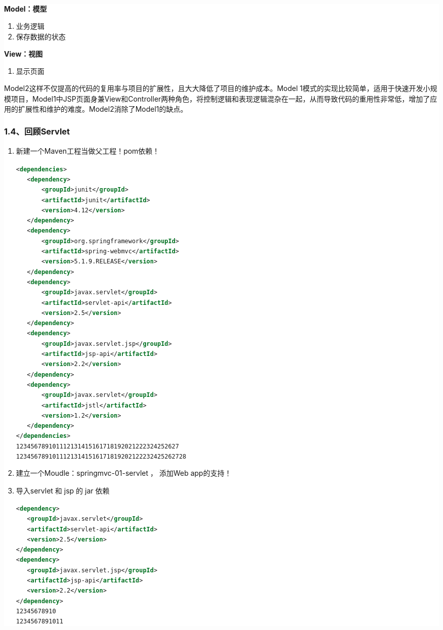 **Model：模型**

1. 业务逻辑
2. 保存数据的状态

**View：视图**

1. 显示页面

Model2这样不仅提高的代码的复用率与项目的扩展性，且大大降低了项目的维护成本。Model 1模式的实现比较简单，适用于快速开发小规模项目，Model1中JSP页面身兼View和Controller两种角色，将控制逻辑和表现逻辑混杂在一起，从而导致代码的重用性非常低，增加了应用的扩展性和维护的难度。Model2消除了Model1的缺点。

### 1.4、回顾Servlet

1. 新建一个Maven工程当做父工程！pom依赖！

   ```xml
   <dependencies>
      <dependency>
          <groupId>junit</groupId>
          <artifactId>junit</artifactId>
          <version>4.12</version>
      </dependency>
      <dependency>
          <groupId>org.springframework</groupId>
          <artifactId>spring-webmvc</artifactId>
          <version>5.1.9.RELEASE</version>
      </dependency>
      <dependency>
          <groupId>javax.servlet</groupId>
          <artifactId>servlet-api</artifactId>
          <version>2.5</version>
      </dependency>
      <dependency>
          <groupId>javax.servlet.jsp</groupId>
          <artifactId>jsp-api</artifactId>
          <version>2.2</version>
      </dependency>
      <dependency>
          <groupId>javax.servlet</groupId>
          <artifactId>jstl</artifactId>
          <version>1.2</version>
      </dependency>
   </dependencies>
   123456789101112131415161718192021222324252627
   12345678910111213141516171819202122232425262728
   ```

2. 建立一个Moudle：springmvc-01-servlet ， 添加Web app的支持！

3. 导入servlet 和 jsp 的 jar 依赖

   ```xml
   <dependency>
      <groupId>javax.servlet</groupId>
      <artifactId>servlet-api</artifactId>
      <version>2.5</version>
   </dependency>
   <dependency>
      <groupId>javax.servlet.jsp</groupId>
      <artifactId>jsp-api</artifactId>
      <version>2.2</version>
   </dependency>
   12345678910
   1234567891011
   ```
